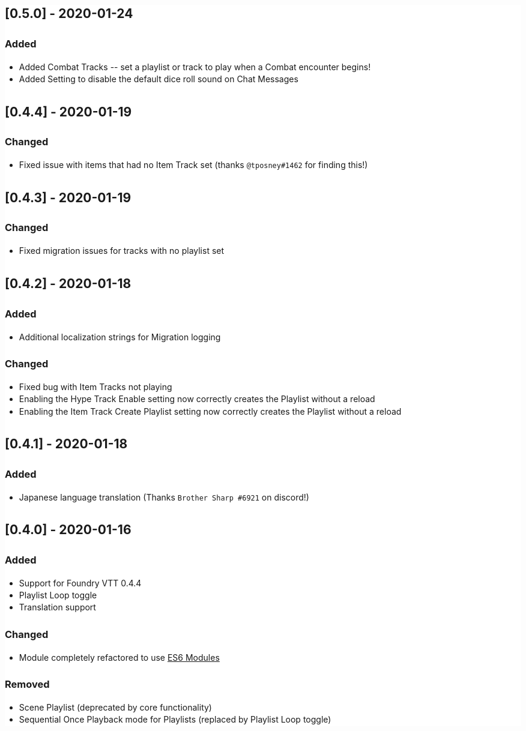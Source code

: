 ## [0.5.0] - 2020-01-24
### Added
- Added Combat Tracks -- set a playlist or track to play when a Combat encounter begins!
- Added Setting to disable the default dice roll sound on Chat Messages

## [0.4.4] - 2020-01-19
### Changed
- Fixed issue with items that had no Item Track set (thanks `@tposney#1462` for finding this!)

## [0.4.3] - 2020-01-19
### Changed
- Fixed migration issues for tracks with no playlist set

## [0.4.2] - 2020-01-18
### Added
- Additional localization strings for Migration logging

### Changed
- Fixed bug with Item Tracks not playing
- Enabling the Hype Track Enable setting now correctly creates the Playlist without a reload
- Enabling the Item Track Create Playlist setting now correctly creates the Playlist without a reload

## [0.4.1] - 2020-01-18
### Added
- Japanese language translation (Thanks `Brother Sharp
#6921` on discord!)


## [0.4.0] - 2020-01-16
### Added
- Support for Foundry VTT 0.4.4
- Playlist Loop toggle
- Translation support

### Changed
- Module completely refactored to use [ES6 Modules](https://hacks.mozilla.org/2018/03/es-modules-a-cartoon-deep-dive/) 

### Removed
- Scene Playlist (deprecated by core functionality)
- Sequential Once Playback mode for Playlists (replaced by Playlist Loop toggle)
